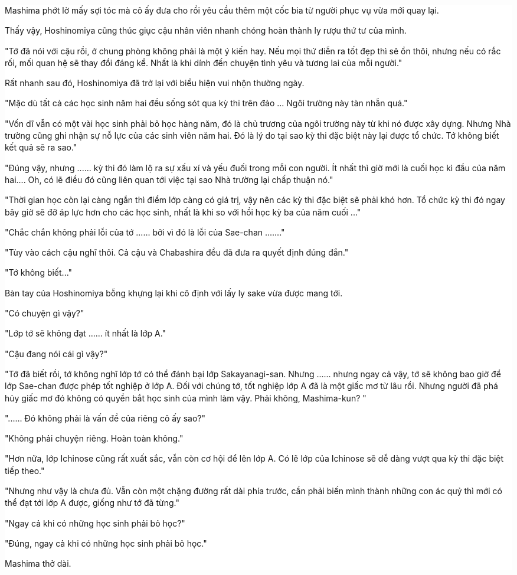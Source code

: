 Mashima phớt lờ mấy sợi tóc mà cô ấy đưa cho rồi yêu cầu thêm một cốc bia từ người phục vụ vừa mới quay lại.

Thấy vậy, Hoshinomiya cũng thúc giục cậu nhân viên nhanh chóng hoàn thành ly rượu thứ tư của mình.

\"Tớ đã nói với cậu rồi, ở chung phòng không phải là một ý kiến ​​hay. Nếu mọi thứ diễn ra tốt đẹp thì sẽ ổn thôi, nhưng nếu có rắc rối, mối quan hệ sẽ thay đổi đáng kể. Nhất là khi dính đến chuyện tình yêu và tương lai của mỗi người.\"

Rất nhanh sau đó, Hoshinomiya đã trở lại với biểu hiện vui nhộn thường ngày.

\"Mặc dù tất cả các học sinh năm hai đều sống sót qua kỳ thi trên đảo \... Ngôi trường này tàn nhẫn quá.\"

\"Vốn dĩ vẫn có một vài học sinh phải bỏ học hàng năm, đó là chủ trương của ngôi trường này từ khi nó được xây dựng. Nhưng Nhà trường cũng ghi nhận sự nỗ lực của các sinh viên năm hai. Đó là lý do tại sao kỳ thi đặc biệt này lại được tổ chức. Tớ không biết kết quả sẽ ra sao."

\"Đúng vậy, nhưng \...\... kỳ thi đó làm lộ ra sự xấu xí và yếu đuối trong mỗi con người. Ít nhất thì giờ mới là cuối học kì đầu của năm hai.... Oh, có lẽ điều đó cũng liên quan tới việc tại sao Nhà trường lại chấp thuận nó.\"

\"Thời gian học còn lại càng ngắn thì điểm lớp càng có giá trị, vậy nên các kỳ thi đặc biệt sẽ phải khó hơn. Tổ chức kỳ thi đó ngay bây giờ sẽ đỡ áp lực hơn cho các học sinh, nhất là khi so với hồi học kỳ ba của năm cuối \...\"

\"Chắc chắn không phải lỗi của tớ \...\... bởi vì đó là lỗi của Sae-chan \...\....\"

\"Tùy vào cách cậu nghĩ thôi. Cả cậu và Chabashira đều đã đưa ra quyết định đúng đắn.\"

\"Tớ không biết\...\"

Bàn tay của Hoshinomiya bỗng khựng lại khi cô định với lấy ly sake vừa được mang tới.

\"Có chuyện gì vậy?\"

\"Lớp tớ sẽ không đạt \...\... ít nhất là lớp A.\"

\"Cậu đang nói cái gì vậy?\"

\"Tớ đã biết rồi, tớ không nghĩ lớp tớ có thể đánh bại lớp Sakayanagi-san. Nhưng \...\... nhưng ngay cả vậy, tớ sẽ không bao giờ để lớp Sae-chan được phép tốt nghiệp ở lớp A. Đối với chúng tớ, tốt nghiệp lớp A đã là một giấc mơ từ lâu rồi. Nhưng người đã phá hủy giấc mơ đó không có quyền bắt học sinh của mình làm vậy. Phải không, Mashima-kun? \"

\"\...\... Đó không phải là vấn đề của riêng cô ấy sao?\"

\"Không phải chuyện riêng. Hoàn toàn không.\"

\"Hơn nữa, lớp Ichinose cũng rất xuất sắc, vẫn còn cơ hội để lên lớp A. Có lẽ lớp của Ichinose sẽ dễ dàng vượt qua kỳ thi đặc biệt tiếp theo.\"

\"Nhưng như vậy là chưa đủ. Vẫn còn một chặng đường rất dài phía trước, cần phải biến mình thành những con ác quỷ thì mới có thể đạt tới lớp A được, giống như tớ đã từng.\"

\"Ngay cả khi có những học sinh phải bỏ học?\"

\"Đúng, ngay cả khi có những học sinh phải bỏ học.\"

Mashima thở dài.

